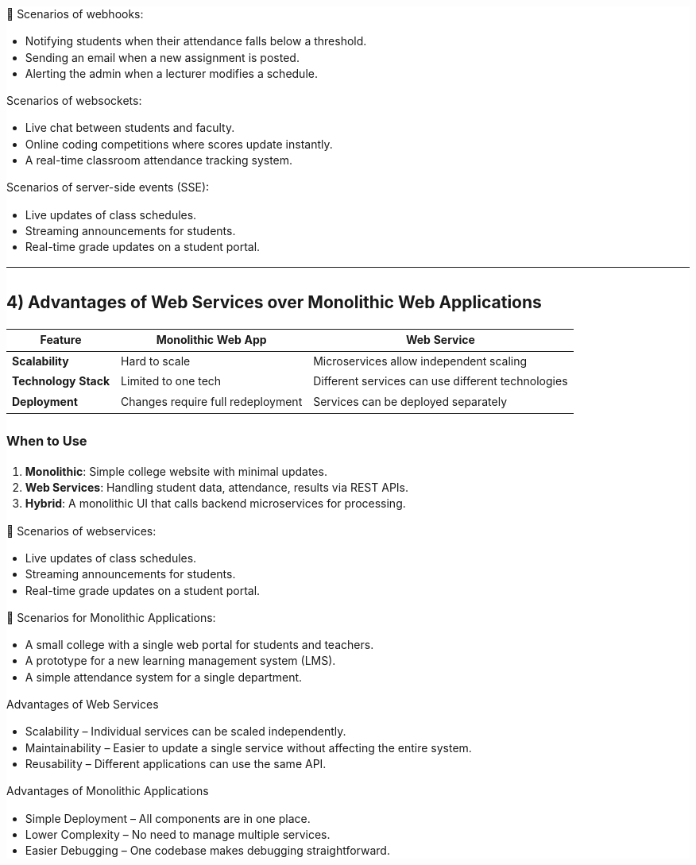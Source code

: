 🚀 Scenarios of webhooks:
- Notifying students when their attendance falls below a threshold.
- Sending an email when a new assignment is posted.
- Alerting the admin when a lecturer modifies a schedule.

Scenarios of websockets:
- Live chat between students and faculty.
- Online coding competitions where scores update instantly.
- A real-time classroom attendance tracking system.

Scenarios of server-side events (SSE):
- Live updates of class schedules.
- Streaming announcements for students.
- Real-time grade updates on a student portal.

---

## 4) Advantages of Web Services over Monolithic Web Applications

| Feature | Monolithic Web App | Web Service |
|---------|-------------------|------------|
| **Scalability** | Hard to scale | Microservices allow independent scaling |
| **Technology Stack** | Limited to one tech | Different services can use different technologies |
| **Deployment** | Changes require full redeployment | Services can be deployed separately |

### When to Use
1. **Monolithic**: Simple college website with minimal updates.
2. **Web Services**: Handling student data, attendance, results via REST APIs.
3. **Hybrid**: A monolithic UI that calls backend microservices for processing.

🚀 Scenarios of webservices:

- Live updates of class schedules.
- Streaming announcements for students.
- Real-time grade updates on a student portal.

🚀 Scenarios for Monolithic Applications:

- A small college with a single web portal for students and teachers.
- A prototype for a new learning management system (LMS).
- A simple attendance system for a single department.



Advantages of Web Services
- Scalability – Individual services can be scaled independently.
- Maintainability – Easier to update a single service without affecting the entire system.
- Reusability – Different applications can use the same API.

Advantages of Monolithic Applications
- Simple Deployment – All components are in one place.
- Lower Complexity – No need to manage multiple services.
- Easier Debugging – One codebase makes debugging straightforward.
